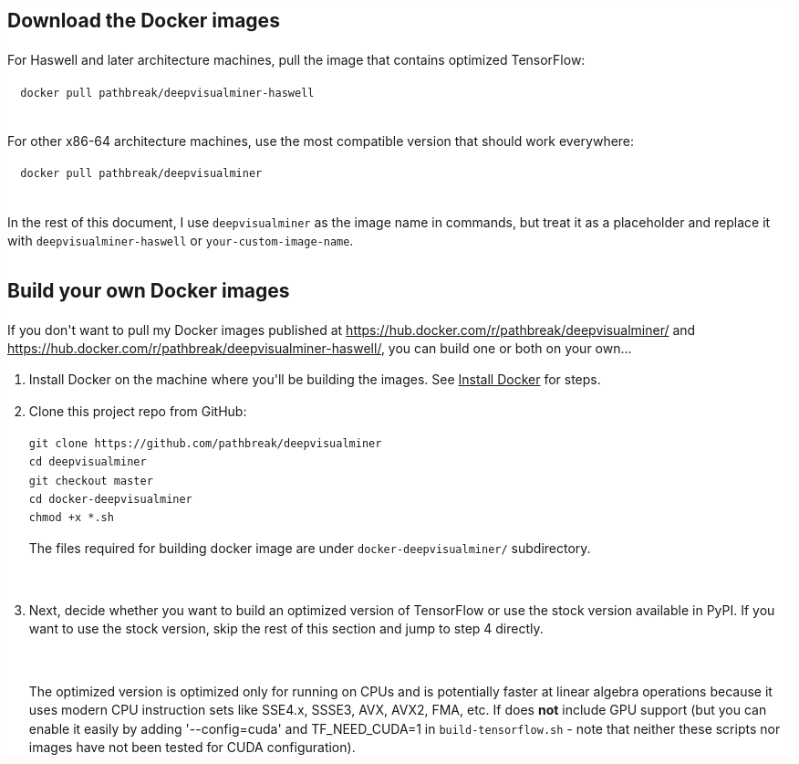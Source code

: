 


## Download the Docker images

For Haswell and later architecture machines, pull the image that contains optimized TensorFlow:

 ```
   docker pull pathbreak/deepvisualminer-haswell
   
 ```

For other x86-64 architecture machines, use the most compatible version that should work everywhere:

 ```
   docker pull pathbreak/deepvisualminer
   
 ```

In the rest of this document, I use `deepvisualminer`  as the image name in commands, but treat it as a placeholder and replace it with `deepvisualminer-haswell` or `your-custom-image-name`.

## Build your own Docker images

If you don't want to pull my Docker images published at https://hub.docker.com/r/pathbreak/deepvisualminer/
and https://hub.docker.com/r/pathbreak/deepvisualminer-haswell/,
you can build one or both on your own...

1. Install Docker on the machine where you'll be building the images. See [Install Docker](#install-docker) 
   for steps.

2. Clone this project repo from GitHub:

   ```shell
   git clone https://github.com/pathbreak/deepvisualminer
   cd deepvisualminer
   git checkout master 
   cd docker-deepvisualminer
   chmod +x *.sh
   ```

   The files required for building docker image are under `docker-deepvisualminer/` subdirectory.

   ​

3. Next, decide whether you want to build an optimized version of TensorFlow or use the stock
   version available in PyPI. If you want to use the stock version, skip the rest of this section 
   and jump to step 4 directly.

   ​

   The optimized version is optimized only for running on CPUs and is potentially faster at linear algebra
   operations because it uses modern CPU instruction sets like SSE4.x, SSSE3, AVX, AVX2, FMA, etc.
   If does **not** include GPU support (but you can enable it easily by adding '--config=cuda' and TF_NEED_CUDA=1
   in `build-tensorflow.sh` - note that neither these scripts nor images have not been tested for CUDA configuration).
